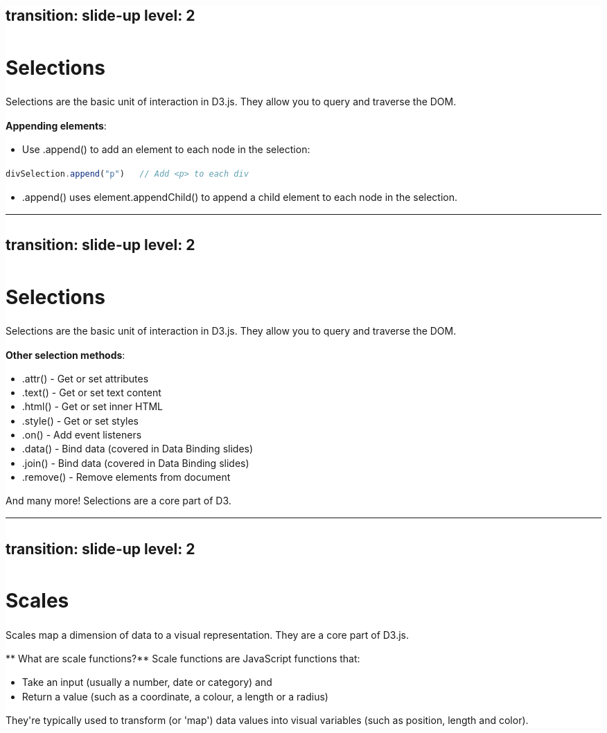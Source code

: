 transition: slide-up
level: 2
---
# Selections
Selections are the basic unit of interaction in D3.js. They allow you to query and traverse the DOM.

**Appending elements**:
- Use .append() to add an element to each node in the selection:
```js
divSelection.append("p")   // Add <p> to each div
```

- .append() uses element.appendChild() to append a child element to each node in the selection.

---
transition: slide-up
level: 2
---
# Selections
Selections are the basic unit of interaction in D3.js. They allow you to query and traverse the DOM.

**Other selection methods**:
- .attr() - Get or set attributes
- .text() - Get or set text content
- .html() - Get or set inner HTML
- .style() - Get or set styles
- .on() - Add event listeners
- .data() - Bind data (covered in Data Binding slides)
- .join() - Bind data  (covered in Data Binding slides)
- .remove() - Remove elements from document

And many more! Selections are a core part of D3.

---
transition: slide-up
level: 2
---

# Scales
Scales map a dimension of data to a visual representation. They are a core part of D3.js.

** What are scale functions?**
Scale functions are JavaScript functions that:

- Take an input (usually a number, date or category) and
- Return a value (such as a coordinate, a colour, a length or a radius)

They're typically used to transform (or 'map') data values into visual variables (such as position, length and color).
